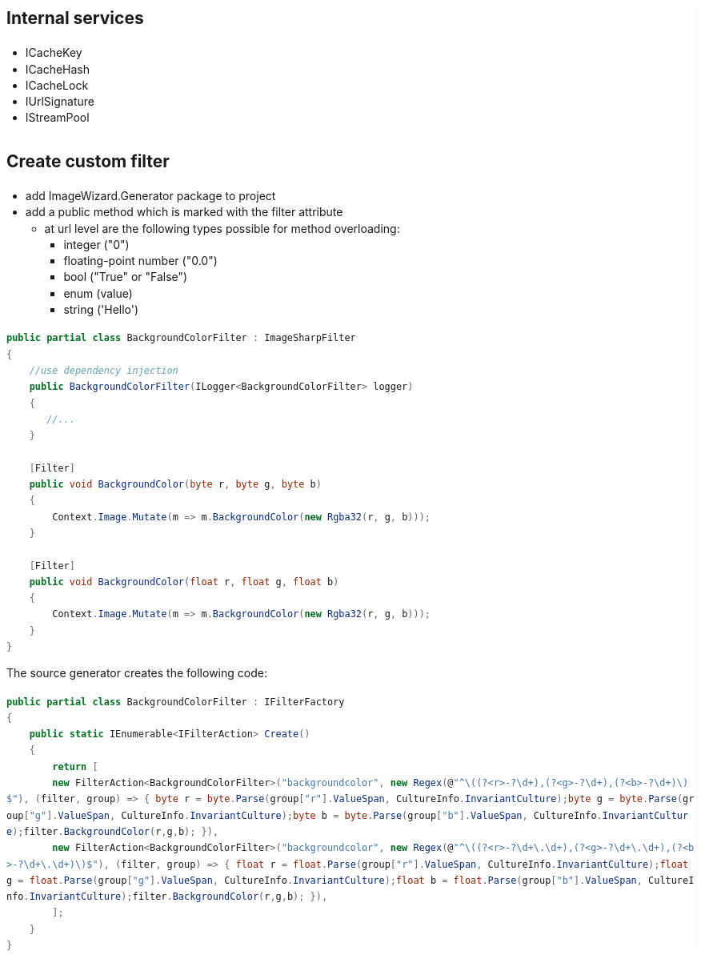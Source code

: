 ## Internal services
- ICacheKey
- ICacheHash
- ICacheLock
- IUrlSignature
- IStreamPool

## Create custom filter

- add ImageWizard.Generator package to project
- add a public method which is marked with the filter attribute
  - at url level are the following types possible for method overloading: 
    - integer ("0")
    - floating-point number ("0.0")
    - bool ("True" or "False")
    - enum (value)
    - string ('Hello')

```csharp
public partial class BackgroundColorFilter : ImageSharpFilter
{
    //use dependency injection
    public BackgroundColorFilter(ILogger<BackgroundColorFilter> logger)
    {
       //...
    }

    [Filter]
    public void BackgroundColor(byte r, byte g, byte b)
    {
        Context.Image.Mutate(m => m.BackgroundColor(new Rgba32(r, g, b)));
    }

    [Filter]
    public void BackgroundColor(float r, float g, float b)
    {
        Context.Image.Mutate(m => m.BackgroundColor(new Rgba32(r, g, b)));
    }
}
```

The source generator creates the following code:

```csharp
public partial class BackgroundColorFilter : IFilterFactory
{
    public static IEnumerable<IFilterAction> Create()
    {
        return [ 
        new FilterAction<BackgroundColorFilter>("backgroundcolor", new Regex(@"^\((?<r>-?\d+),(?<g>-?\d+),(?<b>-?\d+)\)$"), (filter, group) => { byte r = byte.Parse(group["r"].ValueSpan, CultureInfo.InvariantCulture);byte g = byte.Parse(group["g"].ValueSpan, CultureInfo.InvariantCulture);byte b = byte.Parse(group["b"].ValueSpan, CultureInfo.InvariantCulture);filter.BackgroundColor(r,g,b); }),       
        new FilterAction<BackgroundColorFilter>("backgroundcolor", new Regex(@"^\((?<r>-?\d+\.\d+),(?<g>-?\d+\.\d+),(?<b>-?\d+\.\d+)\)$"), (filter, group) => { float r = float.Parse(group["r"].ValueSpan, CultureInfo.InvariantCulture);float g = float.Parse(group["g"].ValueSpan, CultureInfo.InvariantCulture);float b = float.Parse(group["b"].ValueSpan, CultureInfo.InvariantCulture);filter.BackgroundColor(r,g,b); }),       
        ];
    }
}
```
